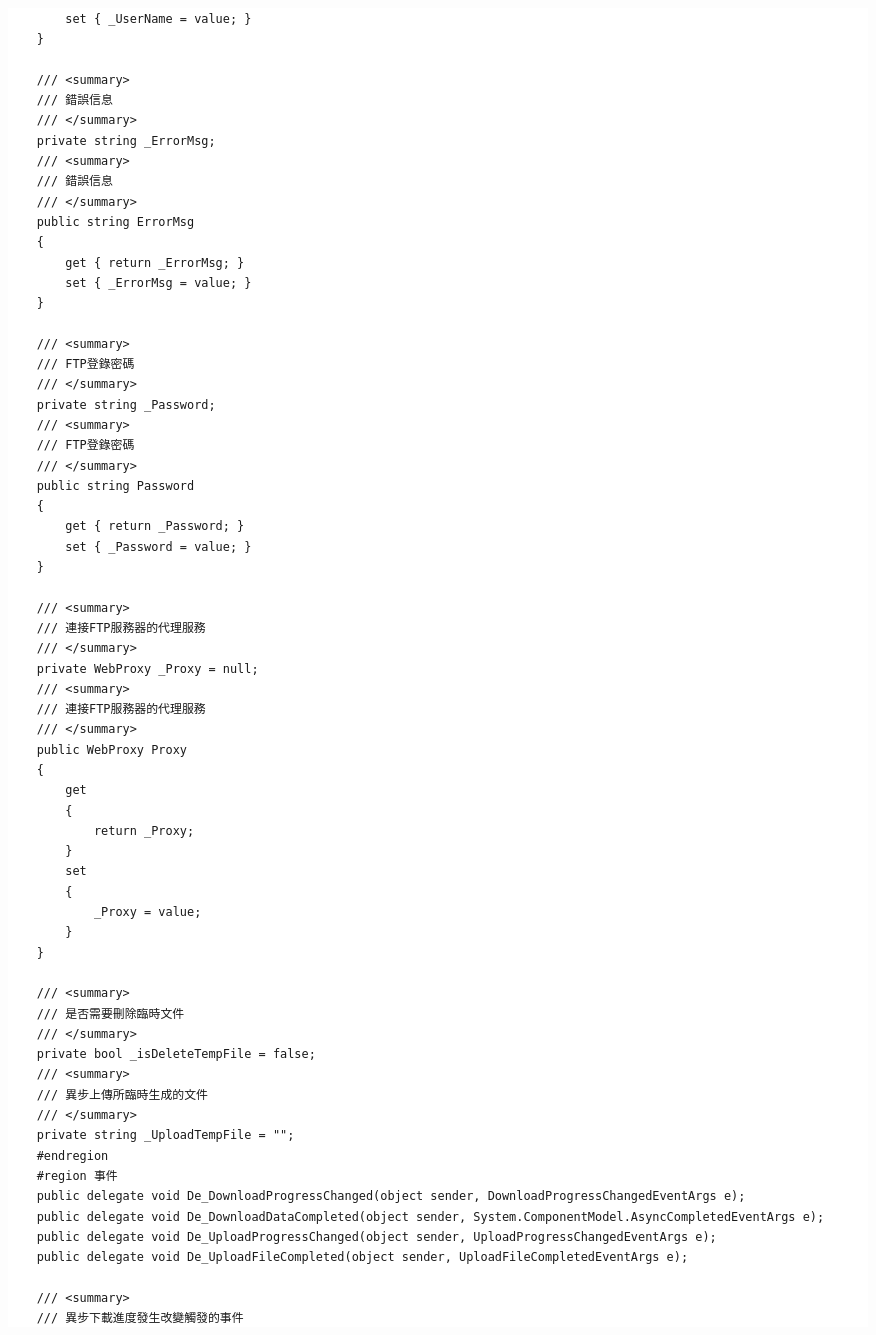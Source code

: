             set { _UserName = value; }
        }

        /// <summary>
        /// 錯誤信息
        /// </summary>
        private string _ErrorMsg;
        /// <summary>
        /// 錯誤信息
        /// </summary>
        public string ErrorMsg
        {
            get { return _ErrorMsg; }
            set { _ErrorMsg = value; }
        }

        /// <summary>
        /// FTP登錄密碼
        /// </summary>
        private string _Password;
        /// <summary>
        /// FTP登錄密碼
        /// </summary>
        public string Password
        {
            get { return _Password; }
            set { _Password = value; }
        }

        /// <summary>
        /// 連接FTP服務器的代理服務
        /// </summary>
        private WebProxy _Proxy = null;
        /// <summary>
        /// 連接FTP服務器的代理服務
        /// </summary>
        public WebProxy Proxy
        {
            get
            {
                return _Proxy;
            }
            set
            {
                _Proxy = value;
            }
        }

        /// <summary>
        /// 是否需要刪除臨時文件
        /// </summary>
        private bool _isDeleteTempFile = false;
        /// <summary>
        /// 異步上傳所臨時生成的文件
        /// </summary>
        private string _UploadTempFile = "";
        #endregion
        #region 事件
        public delegate void De_DownloadProgressChanged(object sender, DownloadProgressChangedEventArgs e);
        public delegate void De_DownloadDataCompleted(object sender, System.ComponentModel.AsyncCompletedEventArgs e);
        public delegate void De_UploadProgressChanged(object sender, UploadProgressChangedEventArgs e);
        public delegate void De_UploadFileCompleted(object sender, UploadFileCompletedEventArgs e);

        /// <summary>
        /// 異步下載進度發生改變觸發的事件